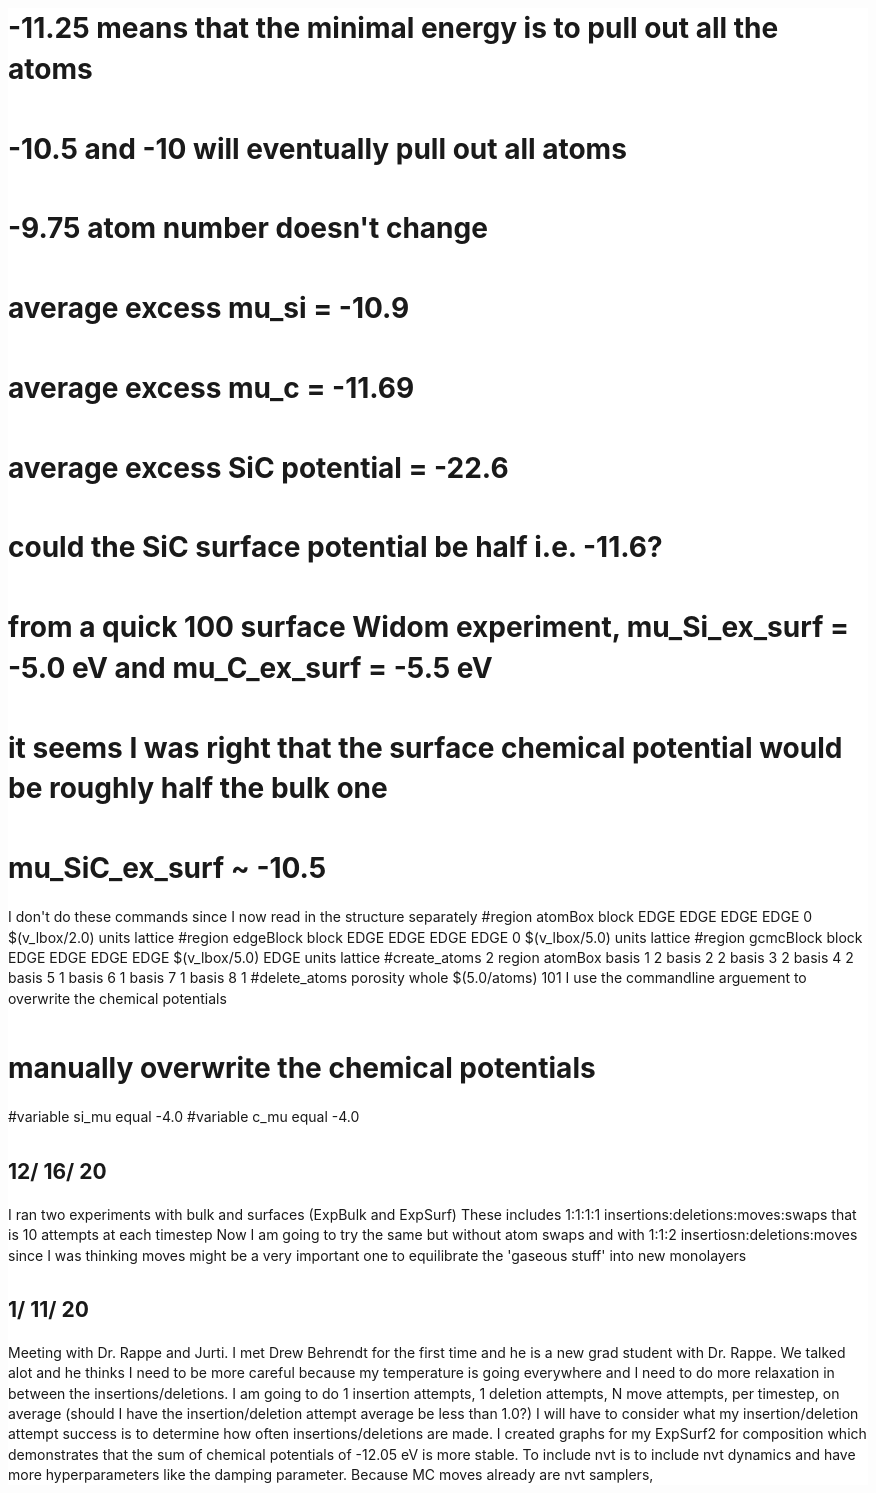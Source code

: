 # -11.25 means that the minimal energy is to pull out all the atoms
# -10.5 and -10 will eventually pull out all atoms
# -9.75 atom number doesn't change
# average excess mu_si = -10.9
# average excess mu_c = -11.69
# average excess SiC potential = -22.6
# could the SiC surface potential be half i.e. -11.6?
# from a quick 100 surface Widom experiment, mu_Si_ex_surf = -5.0 eV and mu_C_ex_surf = -5.5 eV
# it seems I was right that the surface chemical potential would be roughly half the bulk one
# mu_SiC_ex_surf ~ -10.5
I don't do these commands since I now read in the structure separately
#region atomBox block EDGE EDGE EDGE EDGE 0 $(v_lbox/2.0) units lattice
#region edgeBlock block EDGE EDGE EDGE EDGE 0 $(v_lbox/5.0)  units lattice
#region gcmcBlock block EDGE EDGE EDGE EDGE $(v_lbox/5.0)  EDGE units lattice
#create_atoms 2 region atomBox basis 1 2 basis 2 2 basis 3 2 basis 4 2 basis 5 1 basis 6 1  basis 7 1  basis 8 1
#delete_atoms	porosity whole $(5.0/atoms) 101
I use the commandline arguement to overwrite the chemical potentials
# manually overwrite the chemical potentials
#variable			si_mu equal -4.0
#variable			c_mu equal -4.0

## 12/ 16/ 20
I ran two experiments with bulk and surfaces (ExpBulk and ExpSurf) These includes 1:1:1:1 insertions:deletions:moves:swaps that is 10 attempts at each timestep
Now I am going to try the same but without atom swaps and with 1:1:2 insertiosn:deletions:moves since I was thinking moves might be a very important one
to equilibrate the 'gaseous stuff' into new monolayers

## 1/ 11/ 20
Meeting with Dr. Rappe and Jurti. I met Drew Behrendt for the first time and he is a new grad student with Dr. Rappe. We talked alot and he thinks I need to be more careful because my
temperature is going everywhere and I need to do more relaxation in between the insertions/deletions. 
I am going to do 1 insertion attempts, 1  deletion attempts, N move attempts, per timestep, on average (should I have the insertion/deletion attempt average be less than 1.0?)
I will have to consider what my insertion/deletion attempt success is to determine how often insertions/deletions are made.
I created graphs for my ExpSurf2 for composition which demonstrates that the sum of chemical potentials of -12.05 eV is more stable. 
To include nvt is to include nvt dynamics and have more hyperparameters like the damping parameter. Because MC moves already are nvt samplers,